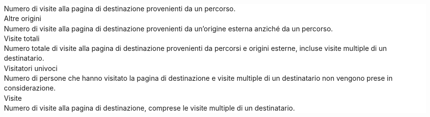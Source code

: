    <td>Numero di visite alla pagina di destinazione provenienti da un percorso.<br/> </td> 
</tr>
 <tr> 
   <td>Altre origini<br/> </td> 
   <td>Numero di visite alla pagina di destinazione provenienti da un’origine esterna anziché da un percorso.<br/> </td> 
</tr>
 <tr> 
   <td>Visite totali<br/> </td> 
   <td> Numero totale di visite alla pagina di destinazione provenienti da percorsi e origini esterne, incluse visite multiple di un destinatario.<br/> </td> 
</tr>
 <tr> 
   <td>Visitatori univoci<br/> </td> 
   <td>Numero di persone che hanno visitato la pagina di destinazione e visite multiple di un destinatario non vengono prese in considerazione.<br/> </td> 
</tr>
 <tr> 
   <td>Visite<br/> </td> 
   <td>Numero di visite alla pagina di destinazione, comprese le visite multiple di un destinatario.<br/> </td> 
</tr>
 </tbody> 
</table>
